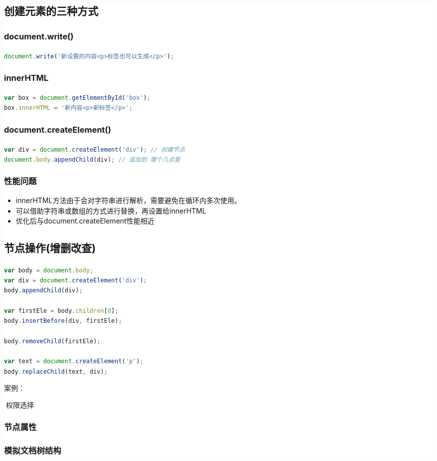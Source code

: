 ## 创建元素的三种方式

### document.write()

```javascript
document.write('新设置的内容<p>标签也可以生成</p>');
```

### innerHTML

```javascript
var box = document.getElementById('box');
box.innerHTML = '新内容<p>新标签</p>';
```

### document.createElement()

```javascript
var div = document.createElement('div'); // 创建节点
document.body.appendChild(div); // 追加到 哪个几点里

```

### 性能问题

- innerHTML方法由于会对字符串进行解析，需要避免在循环内多次使用。
- 可以借助字符串或数组的方式进行替换，再设置给innerHTML
- 优化后与document.createElement性能相近

## 节点操作(增删改查)

```javascript
var body = document.body;
var div = document.createElement('div');
body.appendChild(div);

var firstEle = body.children[0];
body.insertBefore(div, firstEle);

body.removeChild(firstEle);

var text = document.createElement('p');
body.replaceChild(text, div);
```

案例：

​	权限选择

### 节点属性

### 模拟文档树结构
